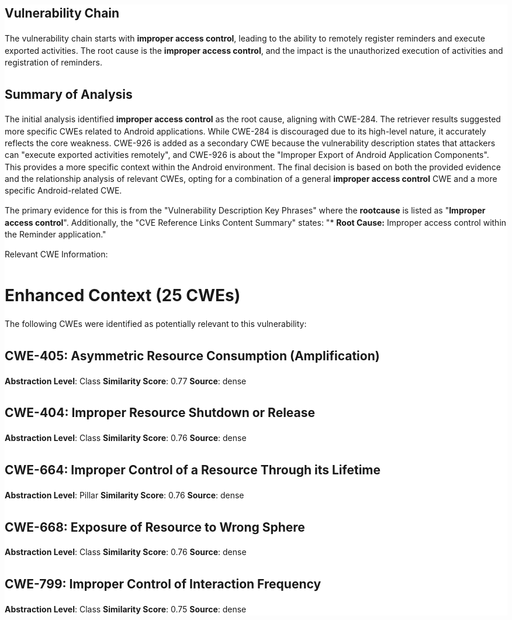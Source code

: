 ## Vulnerability Chain
The vulnerability chain starts with **improper access control**, leading to the ability to remotely register reminders and execute exported activities. The root cause is the **improper access control**, and the impact is the unauthorized execution of activities and registration of reminders.

## Summary of Analysis
The initial analysis identified **improper access control** as the root cause, aligning with CWE-284. The retriever results suggested more specific CWEs related to Android applications. While CWE-284 is discouraged due to its high-level nature, it accurately reflects the core weakness. CWE-926 is added as a secondary CWE because the vulnerability description states that attackers can "execute exported activities remotely", and CWE-926 is about the "Improper Export of Android Application Components". This provides a more specific context within the Android environment. The final decision is based on both the provided evidence and the relationship analysis of relevant CWEs, opting for a combination of a general **improper access control** CWE and a more specific Android-related CWE.

The primary evidence for this is from the "Vulnerability Description Key Phrases" where the **rootcause** is listed as "**Improper access control**". Additionally, the "CVE Reference Links Content Summary" states: "*   **Root Cause:** Improper access control within the Reminder application."

Relevant CWE Information:

# Enhanced Context (25 CWEs)
The following CWEs were identified as potentially relevant to this vulnerability:

## CWE-405: Asymmetric Resource Consumption (Amplification)
**Abstraction Level**: Class
**Similarity Score**: 0.77
**Source**: dense

## CWE-404: Improper Resource Shutdown or Release
**Abstraction Level**: Class
**Similarity Score**: 0.76
**Source**: dense

## CWE-664: Improper Control of a Resource Through its Lifetime
**Abstraction Level**: Pillar
**Similarity Score**: 0.76
**Source**: dense

## CWE-668: Exposure of Resource to Wrong Sphere
**Abstraction Level**: Class
**Similarity Score**: 0.76
**Source**: dense

## CWE-799: Improper Control of Interaction Frequency
**Abstraction Level**: Class
**Similarity Score**: 0.75
**Source**: dense
